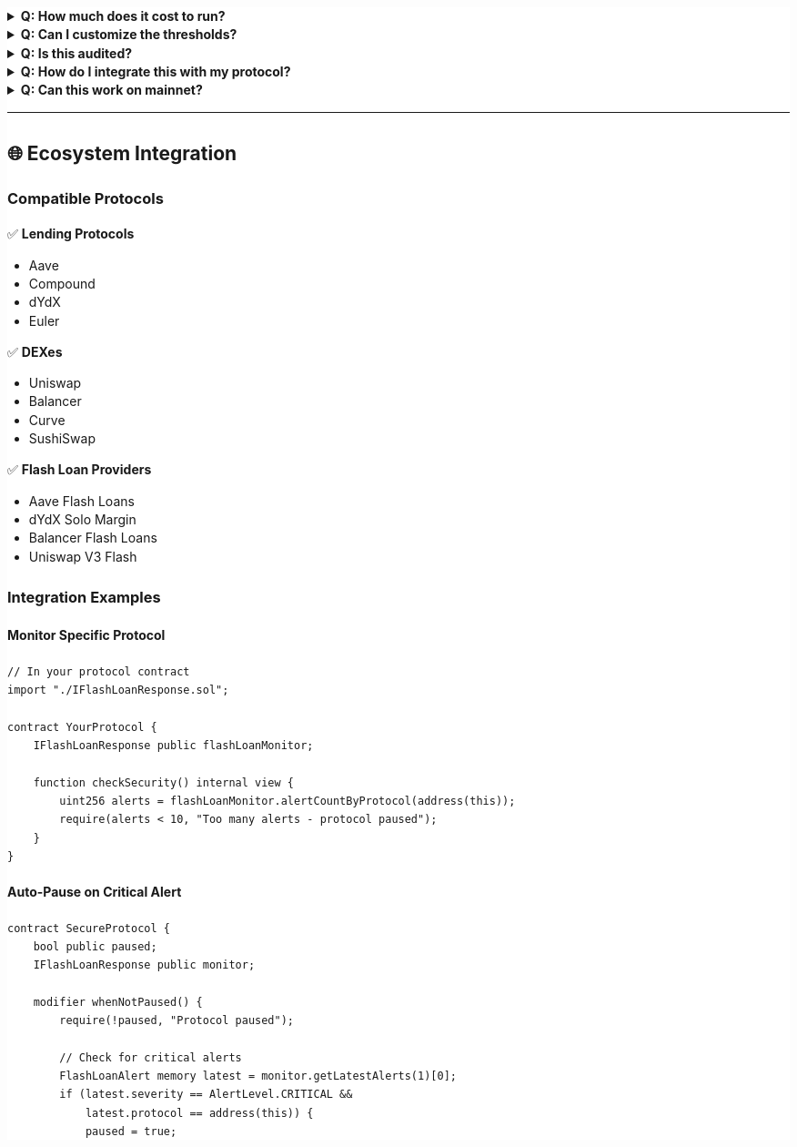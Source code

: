 <details><summary><b>Q: How much does it cost to run?</b></summary></details>

<details><summary><b>Q: Can I customize the thresholds?</b></summary></details>

<details><summary><b>Q: Is this audited?</b></summary></details>

<details><summary><b>Q: How do I integrate this with my protocol?</b></summary></details>

<details><summary><b>Q: Can this work on mainnet?</b></summary></details>

---

## 🌐 Ecosystem Integration

### Compatible Protocols

✅ **Lending Protocols**
- Aave
- Compound
- dYdX
- Euler

✅ **DEXes**
- Uniswap
- Balancer
- Curve
- SushiSwap

✅ **Flash Loan Providers**
- Aave Flash Loans
- dYdX Solo Margin
- Balancer Flash Loans
- Uniswap V3 Flash

### Integration Examples

#### Monitor Specific Protocol

```solidity
// In your protocol contract
import "./IFlashLoanResponse.sol";

contract YourProtocol {
    IFlashLoanResponse public flashLoanMonitor;
    
    function checkSecurity() internal view {
        uint256 alerts = flashLoanMonitor.alertCountByProtocol(address(this));
        require(alerts < 10, "Too many alerts - protocol paused");
    }
}
```

#### Auto-Pause on Critical Alert

```solidity
contract SecureProtocol {
    bool public paused;
    IFlashLoanResponse public monitor;
    
    modifier whenNotPaused() {
        require(!paused, "Protocol paused");
        
        // Check for critical alerts
        FlashLoanAlert memory latest = monitor.getLatestAlerts(1)[0];
        if (latest.severity == AlertLevel.CRITICAL && 
            latest.protocol == address(this)) {
            paused = true;
```